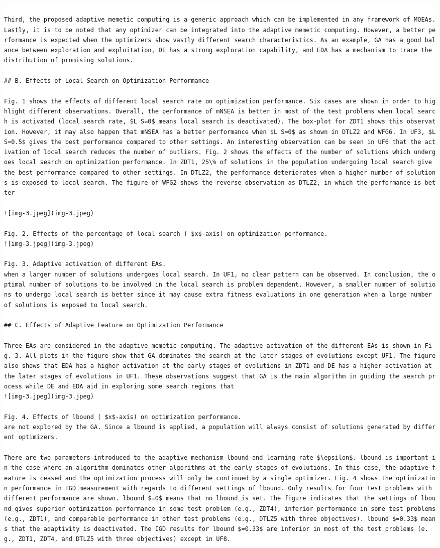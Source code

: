 ```

Third, the proposed adaptive memetic computing is a generic approach which can be implemented in any framework of MOEAs. Lastly, it is to be noted that any optimizer can be integrated into the adaptive memetic computing. However, a better performance is expected when the optimizers show vastly different search characteristics. As an example, GA has a good balance between exploration and exploitation, DE has a strong exploration capability, and EDA has a mechanism to trace the distribution of promising solutions.

## B. Effects of Local Search on Optimization Performance

Fig. 1 shows the effects of different local search rate on optimization performance. Six cases are shown in order to highlight different observations. Overall, the performance of mNSEA is better in most of the test problems when local search is activated (local search rate, $L S=0$ means local search is deactivated). The box-plot for ZDT1 shows this observation. However, it may also happen that mNSEA has a better performance when $L S=0$ as shown in DTLZ2 and WFG6. In UF3, $L S=0.5$ gives the best performance compared to other settings. An interesting observation can be seen in UF6 that the activation of local search reduces the number of outliers. Fig. 2 shows the effects of the number of solutions which undergoes local search on optimization performance. In ZDT1, 25\% of solutions in the population undergoing local search give the best performance compared to other settings. In DTLZ2, the performance deteriorates when a higher number of solutions is exposed to local search. The figure of WFG2 shows the reverse observation as DTLZ2, in which the performance is better

![img-3.jpeg](img-3.jpeg)

Fig. 2. Effects of the percentage of local search ( $x$-axis) on optimization performance.
![img-3.jpeg](img-3.jpeg)

Fig. 3. Adaptive activation of different EAs.
when a larger number of solutions undergoes local search. In UF1, no clear pattern can be observed. In conclusion, the optimal number of solutions to be involved in the local search is problem dependent. However, a smaller number of solutions to undergo local search is better since it may cause extra fitness evaluations in one generation when a large number of solutions is exposed to local search.

## C. Effects of Adaptive Feature on Optimization Performance

Three EAs are considered in the adaptive memetic computing. The adaptive activation of the different EAs is shown in Fig. 3. All plots in the figure show that GA dominates the search at the later stages of evolutions except UF1. The figure also shows that EDA has a higher activation at the early stages of evolutions in ZDT1 and DE has a higher activation at the later stages of evolutions in UF1. These observations suggest that GA is the main algorithm in guiding the search process while DE and EDA aid in exploring some search regions that
![img-3.jpeg](img-3.jpeg)

Fig. 4. Effects of lbound ( $x$-axis) on optimization performance.
are not explored by the GA. Since a lbound is applied, a population will always consist of solutions generated by different optimizers.

There are two parameters introduced to the adaptive mechanism-lbound and learning rate $\epsilon$. lbound is important in the case where an algorithm dominates other algorithms at the early stages of evolutions. In this case, the adaptive feature is ceased and the optimization process will only be continued by a single optimizer. Fig. 4 shows the optimization performance in IGD measurement with regards to different settings of lbound. Only results for four test problems with different performance are shown. lbound $=0$ means that no lbound is set. The figure indicates that the settings of lbound gives superior optimization performance in some test problem (e.g., ZDT4), inferior performance in some test problems (e.g., ZDT1), and comparable performance in other test problems (e.g., DTLZ5 with three objectives). lbound $=0.33$ means that the adaptivity is deactivated. The IGD results for lbound $=0.33$ are inferior in most of the test problems (e.g., ZDT1, ZDT4, and DTLZ5 with three objectives) except in UF8.
```